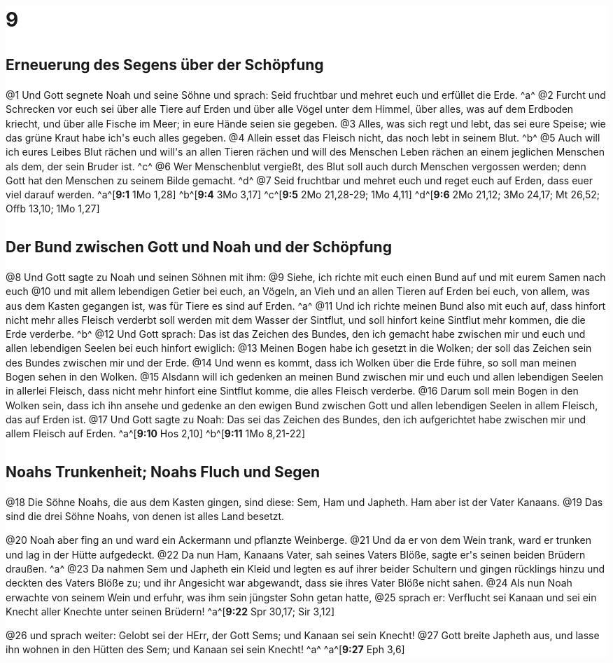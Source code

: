 # 9
## Erneuerung des Segens über der Schöpfung
@1 Und Gott segnete Noah und seine Söhne und sprach: Seid fruchtbar und mehret euch und erfüllet die Erde. ^a^ @2 Furcht und Schrecken vor euch sei über alle Tiere auf Erden und über alle Vögel unter dem Himmel, über alles, was auf dem Erdboden kriecht, und über alle Fische im Meer; in eure Hände seien sie gegeben. @3 Alles, was sich regt und lebt, das sei eure Speise; wie das grüne Kraut habe ich's euch alles gegeben. @4 Allein esset das Fleisch nicht, das noch lebt in seinem Blut. ^b^ @5 Auch will ich eures Leibes Blut rächen und will's an allen Tieren rächen und will des Menschen Leben rächen an einem jeglichen Menschen als dem, der sein Bruder ist. ^c^ @6 Wer Menschenblut vergießt, des Blut soll auch durch Menschen vergossen werden; denn Gott hat den Menschen zu seinem Bilde gemacht. ^d^ @7 Seid fruchtbar und mehret euch und reget euch auf Erden, dass euer viel darauf werden.
^a^[**9:1** 1Mo 1,28] ^b^[**9:4** 3Mo 3,17] ^c^[**9:5** 2Mo 21,28-29; 1Mo 4,11] ^d^[**9:6** 2Mo 21,12; 3Mo 24,17; Mt 26,52; Offb 13,10; 1Mo 1,27]

## Der Bund zwischen Gott und Noah und der Schöpfung
@8 Und Gott sagte zu Noah und seinen Söhnen mit ihm: @9 Siehe, ich richte mit euch einen Bund auf und mit eurem Samen nach euch @10 und mit allem lebendigen Getier bei euch, an Vögeln, an Vieh und an allen Tieren auf Erden bei euch, von allem, was aus dem Kasten gegangen ist, was für Tiere es sind auf Erden. ^a^ @11 Und ich richte meinen Bund also mit euch auf, dass hinfort nicht mehr alles Fleisch verderbt soll werden mit dem Wasser der Sintflut, und soll hinfort keine Sintflut mehr kommen, die die Erde verderbe. ^b^ @12 Und Gott sprach: Das ist das Zeichen des Bundes, den ich gemacht habe zwischen mir und euch und allen lebendigen Seelen bei euch hinfort ewiglich: @13 Meinen Bogen habe ich gesetzt in die Wolken; der soll das Zeichen sein des Bundes zwischen mir und der Erde. @14 Und wenn es kommt, dass ich Wolken über die Erde führe, so soll man meinen Bogen sehen in den Wolken. @15 Alsdann will ich gedenken an meinen Bund zwischen mir und euch und allen lebendigen Seelen in allerlei Fleisch, dass nicht mehr hinfort eine Sintflut komme, die alles Fleisch verderbe. @16 Darum soll mein Bogen in den Wolken sein, dass ich ihn ansehe und gedenke an den ewigen Bund zwischen Gott und allen lebendigen Seelen in allem Fleisch, das auf Erden ist. @17 Und Gott sagte zu Noah: Das sei das Zeichen des Bundes, den ich aufgerichtet habe zwischen mir und allem Fleisch auf Erden.
^a^[**9:10** Hos 2,10] ^b^[**9:11** 1Mo 8,21-22]

## Noahs Trunkenheit; Noahs Fluch und Segen
@18 Die Söhne Noahs, die aus dem Kasten gingen, sind diese: Sem, Ham und Japheth. Ham aber ist der Vater Kanaans. @19 Das sind die drei Söhne Noahs, von denen ist alles Land besetzt. 

@20 Noah aber fing an und ward ein Ackermann und pflanzte Weinberge. @21 Und da er von dem Wein trank, ward er trunken und lag in der Hütte aufgedeckt. @22 Da nun Ham, Kanaans Vater, sah seines Vaters Blöße, sagte er's seinen beiden Brüdern draußen. ^a^ @23 Da nahmen Sem und Japheth ein Kleid und legten es auf ihrer beider Schultern und gingen rücklings hinzu und deckten des Vaters Blöße zu; und ihr Angesicht war abgewandt, dass sie ihres Vater Blöße nicht sahen. @24 Als nun Noah erwachte von seinem Wein und erfuhr, was ihm sein jüngster Sohn getan hatte, @25 sprach er: Verflucht sei Kanaan und sei ein Knecht aller Knechte unter seinen Brüdern! 
^a^[**9:22** Spr 30,17; Sir 3,12]

@26 und sprach weiter: Gelobt sei der HErr, der Gott Sems; und Kanaan sei sein Knecht! @27 Gott breite Japheth aus, und lasse ihn wohnen in den Hütten des Sem; und Kanaan sei sein Knecht! ^a^ 
^a^[**9:27** Eph 3,6]
